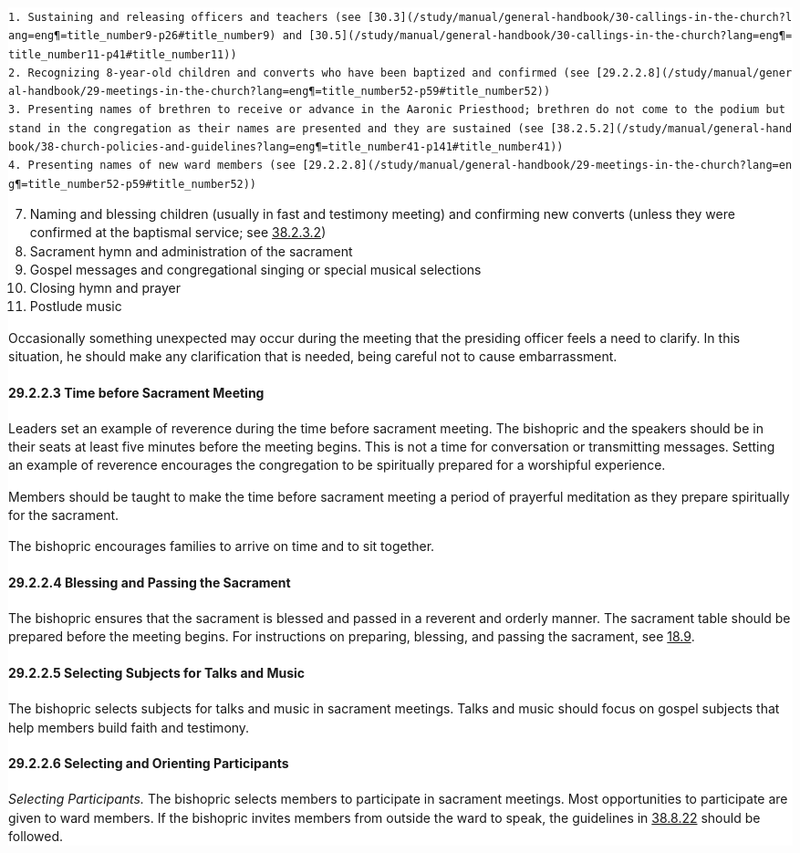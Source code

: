	1. Sustaining and releasing officers and teachers (see [30.3](/study/manual/general-handbook/30-callings-in-the-church?lang=eng¶=title_number9-p26#title_number9) and [30.5](/study/manual/general-handbook/30-callings-in-the-church?lang=eng¶=title_number11-p41#title_number11))
	2. Recognizing 8-year-old children and converts who have been baptized and confirmed (see [29.2.2.8](/study/manual/general-handbook/29-meetings-in-the-church?lang=eng¶=title_number52-p59#title_number52))
	3. Presenting names of brethren to receive or advance in the Aaronic Priesthood; brethren do not come to the podium but stand in the congregation as their names are presented and they are sustained (see [38.2.5.2](/study/manual/general-handbook/38-church-policies-and-guidelines?lang=eng¶=title_number41-p141#title_number41))
	4. Presenting names of new ward members (see [29.2.2.8](/study/manual/general-handbook/29-meetings-in-the-church?lang=eng¶=title_number52-p59#title_number52))
7. Naming and blessing children (usually in fast and testimony meeting) and confirming new converts (unless they were confirmed at the baptismal service; see [38.2.3.2](/study/manual/general-handbook/38-church-policies-and-guidelines?lang=eng¶=title_number25-p65#title_number25))
8. Sacrament hymn and administration of the sacrament
9. Gospel messages and congregational singing or special musical selections
10. Closing hymn and prayer
11. Postlude music

Occasionally something unexpected may occur during the meeting that the presiding officer feels a need to clarify. In this situation, he should make any clarification that is needed, being careful not to cause embarrassment.

#### 29.2.2.3 Time before Sacrament Meeting

Leaders set an example of reverence during the time before sacrament meeting. The bishopric and the speakers should be in their seats at least five minutes before the meeting begins. This is not a time for conversation or transmitting messages. Setting an example of reverence encourages the congregation to be spiritually prepared for a worshipful experience.

Members should be taught to make the time before sacrament meeting a period of prayerful meditation as they prepare spiritually for the sacrament.

The bishopric encourages families to arrive on time and to sit together.

#### 29.2.2.4 Blessing and Passing the Sacrament

The bishopric ensures that the sacrament is blessed and passed in a reverent and orderly manner. The sacrament table should be prepared before the meeting begins. For instructions on preparing, blessing, and passing the sacrament, see [18.9](/study/manual/general-handbook/18-priesthood-ordinances-and-blessings?lang=eng¶=title_number27-p132#title_number27).

#### 29.2.2.5 Selecting Subjects for Talks and Music

The bishopric selects subjects for talks and music in sacrament meetings. Talks and music should focus on gospel subjects that help members build faith and testimony.

#### 29.2.2.6 Selecting and Orienting Participants

_Selecting Participants._ The bishopric selects members to participate in sacrament meetings. Most opportunities to participate are given to ward members. If the bishopric invites members from outside the ward to speak, the guidelines in [38.8.22](/study/manual/general-handbook/38-church-policies-and-guidelines?lang=eng¶=title_number154-p551#title_number154) should be followed.
